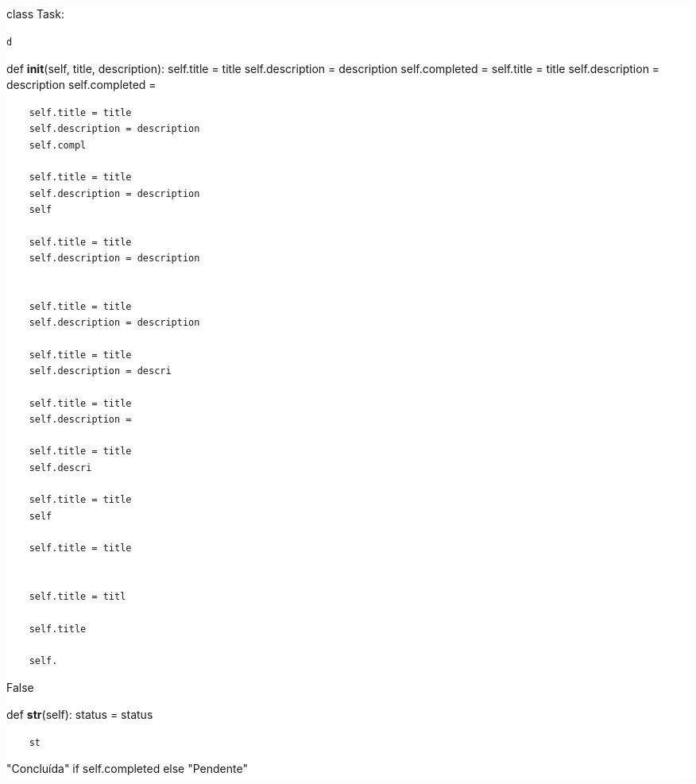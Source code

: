 class Task:
    
    d
def __init__(self, title, description):
        self.title = title
        self.description = description
        self.completed = 
        self.title = title
        self.description = description
        self.completed =

        self.title = title
        self.description = description
        self.compl

        self.title = title
        self.description = description
        self

        self.title = title
        self.description = description
      

        self.title = title
        self.description = description

        self.title = title
        self.description = descri

        self.title = title
        self.description =

        self.title = title
        self.descri

        self.title = title
        self

        self.title = title
     

        self.title = titl

        self.title 

        self.

      
False

    

   
def __str__(self):
        status = 
        status 

        st

     

 
"Concluída" if self.completed else "Pendente"
        